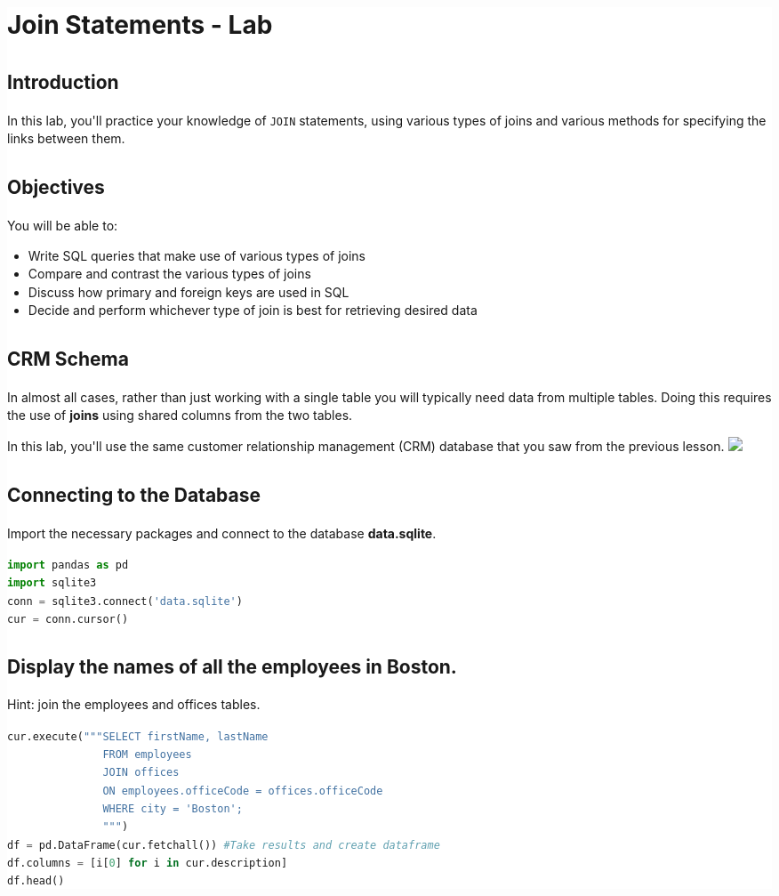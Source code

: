 
# Join Statements - Lab

## Introduction

In this lab, you'll practice your knowledge of `JOIN` statements, using various types of joins and various methods for specifying the links between them.

## Objectives

You will be able to:
* Write SQL queries that make use of various types of joins
* Compare and contrast the various types of joins
* Discuss how primary and foreign keys are used in SQL
* Decide and perform whichever type of join is best for retrieving desired data

## CRM Schema

In almost all cases, rather than just working with a single table you will typically need data from multiple tables. 
Doing this requires the use of **joins** using shared columns from the two tables. 

In this lab, you'll use the same customer relationship management (CRM) database that you saw from the previous lesson.
<img src='images/Database-Schema.png' width="600">

## Connecting to the Database
Import the necessary packages and connect to the database **data.sqlite**.


```python
import pandas as pd
import sqlite3
conn = sqlite3.connect('data.sqlite')
cur = conn.cursor()
```

## Display the names of all the employees in Boston.
Hint: join the employees and offices tables.


```python
cur.execute("""SELECT firstName, lastName 
               FROM employees
               JOIN offices
               ON employees.officeCode = offices.officeCode
               WHERE city = 'Boston';
               """)
df = pd.DataFrame(cur.fetchall()) #Take results and create dataframe
df.columns = [i[0] for i in cur.description]
df.head()
```
